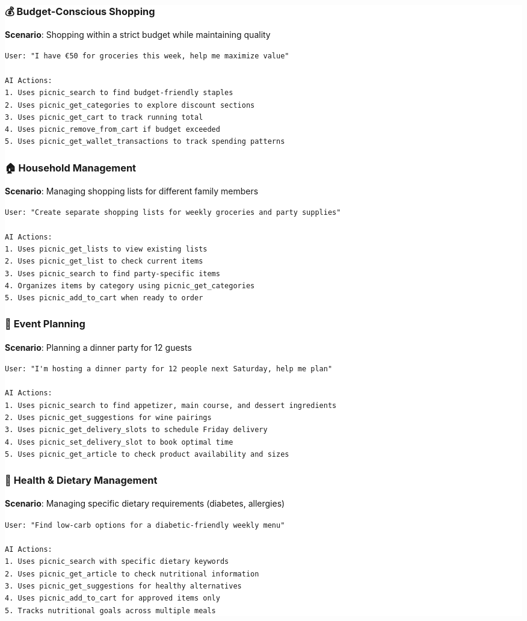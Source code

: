 ### 💰 **Budget-Conscious Shopping**

**Scenario**: Shopping within a strict budget while maintaining quality

```
User: "I have €50 for groceries this week, help me maximize value"

AI Actions:
1. Uses picnic_search to find budget-friendly staples
2. Uses picnic_get_categories to explore discount sections
3. Uses picnic_get_cart to track running total
4. Uses picnic_remove_from_cart if budget exceeded
5. Uses picnic_get_wallet_transactions to track spending patterns
```

### 🏠 **Household Management**

**Scenario**: Managing shopping lists for different family members

```
User: "Create separate shopping lists for weekly groceries and party supplies"

AI Actions:
1. Uses picnic_get_lists to view existing lists
2. Uses picnic_get_list to check current items
3. Uses picnic_search to find party-specific items
4. Organizes items by category using picnic_get_categories
5. Uses picnic_add_to_cart when ready to order
```

### 🎉 **Event Planning**

**Scenario**: Planning a dinner party for 12 guests

```
User: "I'm hosting a dinner party for 12 people next Saturday, help me plan"

AI Actions:
1. Uses picnic_search to find appetizer, main course, and dessert ingredients
2. Uses picnic_get_suggestions for wine pairings
3. Uses picnic_get_delivery_slots to schedule Friday delivery
4. Uses picnic_set_delivery_slot to book optimal time
5. Uses picnic_get_article to check product availability and sizes
```

### 🥗 **Health & Dietary Management**

**Scenario**: Managing specific dietary requirements (diabetes, allergies)

```
User: "Find low-carb options for a diabetic-friendly weekly menu"

AI Actions:
1. Uses picnic_search with specific dietary keywords
2. Uses picnic_get_article to check nutritional information
3. Uses picnic_get_suggestions for healthy alternatives
4. Uses picnic_add_to_cart for approved items only
5. Tracks nutritional goals across multiple meals
```
